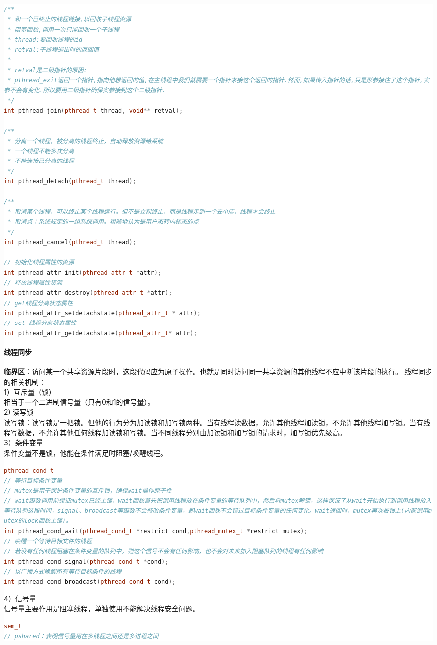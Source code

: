 ```cpp
/**
 * 和一个已终止的线程链接,以回收子线程资源
 * 阻塞函数,调用一次只能回收一个子线程
 * thread:要回收线程的id
 * retval:子线程退出时的返回值
 * 
 * retval是二级指针的原因:
 * pthread_exit返回一个指针,指向他想返回的值,在主线程中我们就需要一个指针来接这个返回的指针.然而,如果传入指针的话,只是形参接住了这个指针,实参不会有变化.所以要用二级指针确保实参接到这个二级指针.
 */
int pthread_join(pthread_t thread, void** retval);

/**
 * 分离一个线程，被分离的线程终止，自动释放资源给系统
 * 一个线程不能多次分离
 * 不能连接已分离的线程
 */ 
int pthread_detach(pthread_t thread);

/**
 * 取消某个线程，可以终止某个线程运行。但不是立刻终止，而是线程走到一个去小店，线程才会终止
 * 取消点：系统规定的一组系统调用。粗略地认为是用户态转内核态的点
 */ 
int pthread_cancel(pthread_t thread);

// 初始化线程属性的资源
int pthread_attr_init(pthread_attr_t *attr);
// 释放线程属性资源
int pthread_attr_destroy(pthread_attr_t *attr);
// get线程分离状态属性
int pthread_attr_setdetachstate(pthread_attr_t * attr);
// set 线程分离状态属性
int pthread_attr_getdetachstate(pthread_attr_t* attr);
```

#### 线程同步
**临界区**：访问某一个共享资源片段时，这段代码应为原子操作。也就是同时访问同一共享资源的其他线程不应中断该片段的执行。
线程同步的相关机制：  
1）互斥量（锁）  
相当于一个二进制信号量（只有0和1的信号量）。  
2) 读写锁  
读写锁：读写锁是一把锁。但他的行为分为加读锁和加写锁两种。当有线程读数据，允许其他线程加读锁，不允许其他线程加写锁。当有线程写数据，不允许其他任何线程加读锁和写锁。当不同线程分别由加读锁和加写锁的请求时，加写锁优先级高。  
3）条件变量  
条件变量不是锁，他能在条件满足时阻塞/唤醒线程。
```cpp
pthread_cond_t
// 等待目标条件变量
// mutex是用于保护条件变量的互斥锁，确保wait操作原子性
// wait函数调用前保证mutex已经上锁，wait函数首先把调用线程放在条件变量的等待队列中，然后将mutex解锁，这样保证了从wait开始执行到调用线程放入等待队列这段时间，signal、broadcast等函数不会修改条件变量，即wait函数不会错过目标条件变量的任何变化。wait返回时，mutex再次被锁上(内部调用mutex的lock函数上锁)。
int pthread_cond_wait(pthread_cond_t *restrict cond,pthread_mutex_t *restrict mutex);
// 唤醒一个等待目标文件的线程
// 若没有任何线程阻塞在条件变量的队列中，则这个信号不会有任何影响，也不会对未来加入阻塞队列的线程有任何影响
int pthread_cond_signal(pthread_cond_t *cond);
// 以广播方式唤醒所有等待目标条件的线程
int pthread_cond_broadcast(pthread_cond_t cond);

```
4）信号量  
信号量主要作用是阻塞线程，单独使用不能解决线程安全问题。
```cpp
sem_t
// pshared：表明信号量用在多线程之间还是多进程之间
```